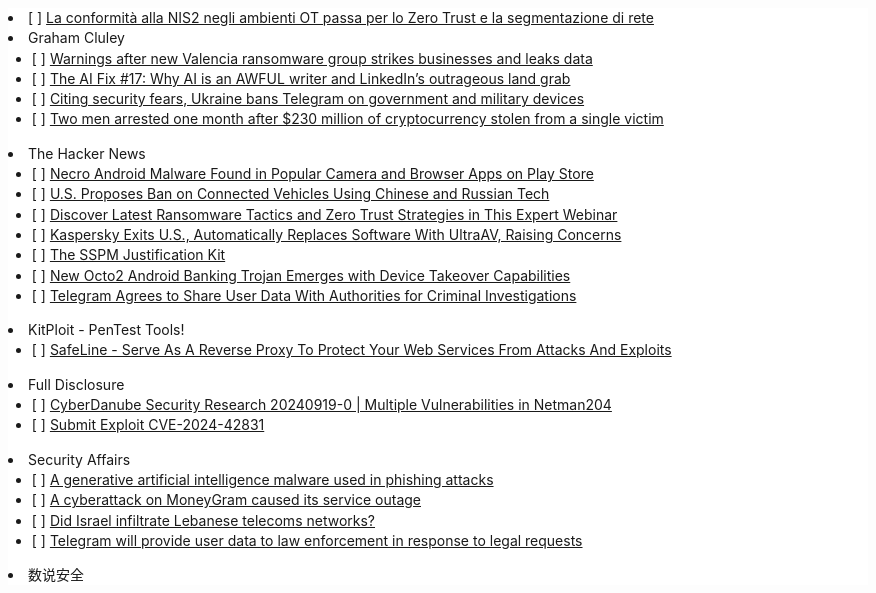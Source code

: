 <li>[ ] <a href="https://www.securityinfo.it/2024/09/24/la-conformita-alla-nis2-negli-ambienti-ot-passa-per-lo-zero-trust-e-la-segmentazione-di-rete/?utm_source=rss&utm_medium=rss&utm_campaign=la-conformita-alla-nis2-negli-ambienti-ot-passa-per-lo-zero-trust-e-la-segmentazione-di-rete">La conformità alla NIS2 negli ambienti OT passa per lo Zero Trust e la segmentazione di rete</a></li>
</ul></li>
<li>Graham Cluley
<ul>
<li>[ ] <a href="https://www.tripwire.com/state-of-security/warnings-after-new-valencia-ransomware-group-strikes-businesses-and-leaks-data">Warnings after new Valencia ransomware group strikes businesses and leaks data</a></li>
<li>[ ] <a href="https://grahamcluley.com/the-ai-fix-17/">The AI Fix #17: Why AI is an AWFUL writer and LinkedIn’s outrageous land grab</a></li>
<li>[ ] <a href="https://www.bitdefender.com/blog/hotforsecurity/citing-security-fears-ukraine-bans-telegram-on-government-and-military-devices/">Citing security fears, Ukraine bans Telegram on government and military devices</a></li>
<li>[ ] <a href="https://www.bitdefender.com/blog/hotforsecurity/two-men-arrested-one-month-after-230-million-of-cryptocurrency-stolen-from-a-single-victim/">Two men arrested one month after $230 million of cryptocurrency stolen from a single victim</a></li>
</ul></li>
<li>The Hacker News
<ul>
<li>[ ] <a href="https://thehackernews.com/2024/09/necro-android-malware-found-in-popular.html">Necro Android Malware Found in Popular Camera and Browser Apps on Play Store</a></li>
<li>[ ] <a href="https://thehackernews.com/2024/09/us-proposes-ban-on-connected-vehicles.html">U.S. Proposes Ban on Connected Vehicles Using Chinese and Russian Tech</a></li>
<li>[ ] <a href="https://thehackernews.com/2024/09/discover-latest-ransomware-tactics-and.html">Discover Latest Ransomware Tactics and Zero Trust Strategies in This Expert Webinar</a></li>
<li>[ ] <a href="https://thehackernews.com/2024/09/kaspersky-exits-us-automatically.html">Kaspersky Exits U.S., Automatically Replaces Software With UltraAV, Raising Concerns</a></li>
<li>[ ] <a href="https://thehackernews.com/2024/09/the-sspm-justification-kit.html">The SSPM Justification Kit</a></li>
<li>[ ] <a href="https://thehackernews.com/2024/09/new-octo2-android-banking-trojan.html">New Octo2 Android Banking Trojan Emerges with Device Takeover Capabilities</a></li>
<li>[ ] <a href="https://thehackernews.com/2024/09/telegram-agrees-to-share-user-data-with.html">Telegram Agrees to Share User Data With Authorities for Criminal Investigations</a></li>
</ul></li>
<li>KitPloit - PenTest Tools!
<ul>
<li>[ ] <a href="http://www.kitploit.com/2024/09/safeline-serve-as-reverse-proxy-to.html">SafeLine - Serve As A Reverse Proxy To Protect Your Web Services From Attacks And Exploits</a></li>
</ul></li>
<li>Full Disclosure
<ul>
<li>[ ] <a href="https://seclists.org/fulldisclosure/2024/Sep/50">CyberDanube Security Research 20240919-0 | Multiple Vulnerabilities in Netman204</a></li>
<li>[ ] <a href="https://seclists.org/fulldisclosure/2024/Sep/49">Submit Exploit CVE-2024-42831</a></li>
</ul></li>
<li>Security Affairs
<ul>
<li>[ ] <a href="https://securityaffairs.com/168840/malware/generative-artificial-intelligence-malware.html">A generative artificial intelligence malware used in phishing attacks</a></li>
<li>[ ] <a href="https://securityaffairs.com/168827/security/moneygram-outage-caused-by-cyberattack.html">A cyberattack on MoneyGram caused its service outage</a></li>
<li>[ ] <a href="https://securityaffairs.com/168817/intelligence/did-israel-infiltrate-lebanese-telecoms-networks.html">Did Israel infiltrate Lebanese telecoms networks?</a></li>
<li>[ ] <a href="https://securityaffairs.com/168803/mobile-2/telegram-will-provide-user-data-to-law-enforcement.html">Telegram will provide user data to law enforcement in response to legal requests</a></li>
</ul></li>
<li>数说安全
<ul>